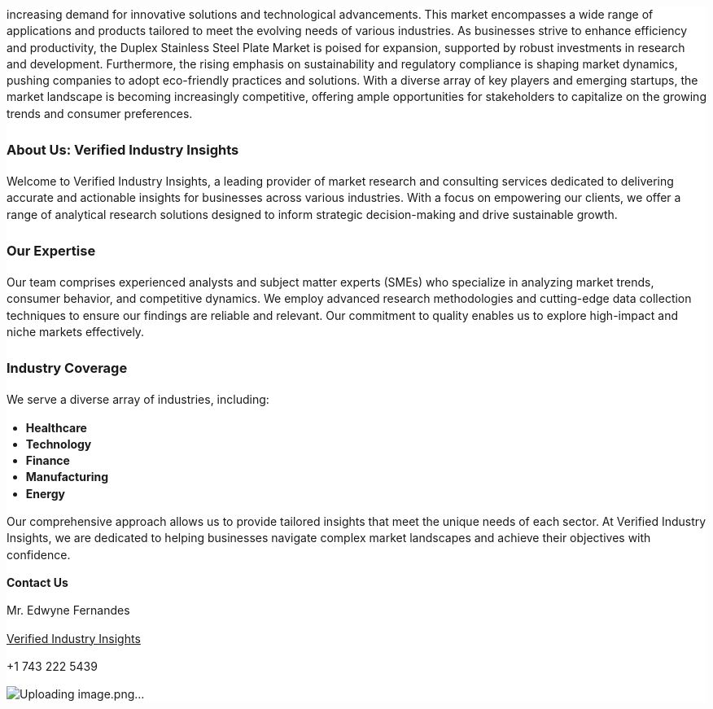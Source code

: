 increasing demand for innovative solutions and technological advancements. This market encompasses a wide range of applications and products tailored to meet the evolving needs of various industries. As businesses strive to enhance efficiency and productivity, the Duplex Stainless Steel Plate Market is poised for expansion, supported by robust investments in research and development. Furthermore, the rising emphasis on sustainability and regulatory compliance is shaping market dynamics, pushing companies to adopt eco-friendly practices and solutions. With a diverse array of key players and emerging startups, the market landscape is becoming increasingly competitive, offering ample opportunities for stakeholders to capitalize on the growing trends and consumer preferences.</p><h3>About Us: Verified Industry Insights</h3><p>Welcome to Verified Industry Insights, a leading provider of market research and consulting services dedicated to delivering accurate and actionable insights for businesses across various industries. With a focus on empowering our clients, we offer a range of analytical research solutions designed to inform strategic decision-making and drive sustainable growth.</p><h3>Our Expertise</h3><p>Our team comprises experienced analysts and subject matter experts (SMEs) who specialize in analyzing market trends, consumer behavior, and competitive dynamics. We employ advanced research methodologies and cutting-edge data collection techniques to ensure our findings are reliable and relevant. Our commitment to quality enables us to explore high-impact and niche markets effectively.</p><h3>Industry Coverage</h3><p>We serve a diverse array of industries, including:</p><ul><li><strong>Healthcare</strong></li><li><strong>Technology</strong></li><li><strong>Finance</strong></li><li><strong>Manufacturing</strong></li><li><strong>Energy</strong></li></ul><p>Our comprehensive approach allows us to provide tailored insights that meet the unique needs of each sector. At Verified Industry Insights, we are dedicated to helping businesses navigate complex market landscapes and achieve their objectives with confidence.</p><p><strong>Contact Us</strong></p><p>Mr. Edwyne Fernandes</p><p><a href="https://www.verifiedindustryinsights.com/">Verified Industry Insights</a></p><p>+1 743 222 5439</p>
![Uploading image.png…]()
